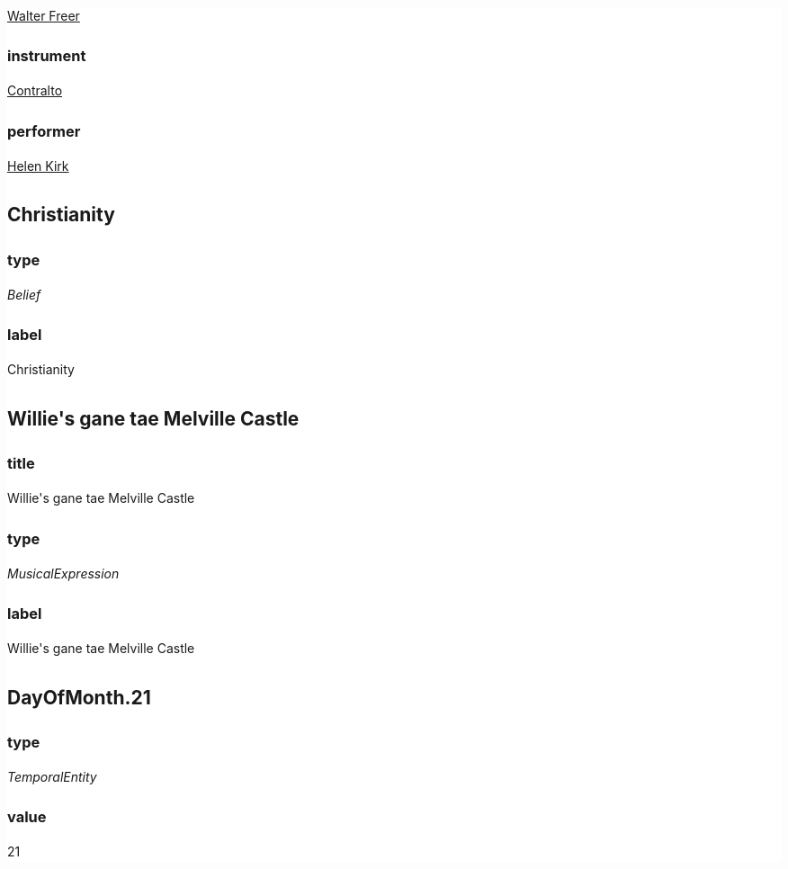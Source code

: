 
[Walter Freer](#Walter-Freer)

### instrument


[Contralto](#Contralto)

### performer


[Helen Kirk](#Helen-Kirk)

## Christianity

### type


*Belief*

### label


Christianity

## Willie's gane tae Melville Castle

### title


Willie's gane tae Melville Castle

### type


*MusicalExpression*

### label


Willie's gane tae Melville Castle

## DayOfMonth.21

### type


*TemporalEntity*

### value


21